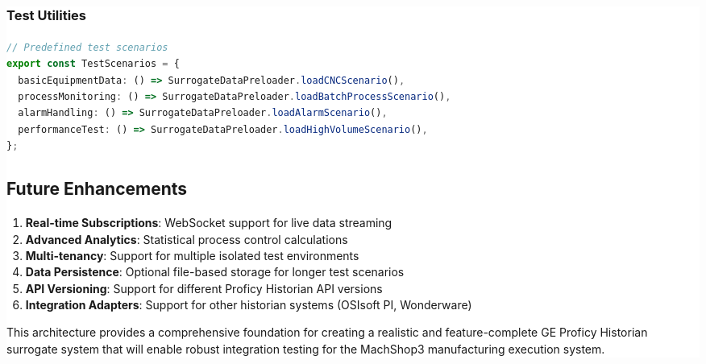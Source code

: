### Test Utilities
```typescript
// Predefined test scenarios
export const TestScenarios = {
  basicEquipmentData: () => SurrogateDataPreloader.loadCNCScenario(),
  processMonitoring: () => SurrogateDataPreloader.loadBatchProcessScenario(),
  alarmHandling: () => SurrogateDataPreloader.loadAlarmScenario(),
  performanceTest: () => SurrogateDataPreloader.loadHighVolumeScenario(),
};
```

## Future Enhancements

1. **Real-time Subscriptions**: WebSocket support for live data streaming
2. **Advanced Analytics**: Statistical process control calculations
3. **Multi-tenancy**: Support for multiple isolated test environments
4. **Data Persistence**: Optional file-based storage for longer test scenarios
5. **API Versioning**: Support for different Proficy Historian API versions
6. **Integration Adapters**: Support for other historian systems (OSIsoft PI, Wonderware)

This architecture provides a comprehensive foundation for creating a realistic and feature-complete GE Proficy Historian surrogate system that will enable robust integration testing for the MachShop3 manufacturing execution system.